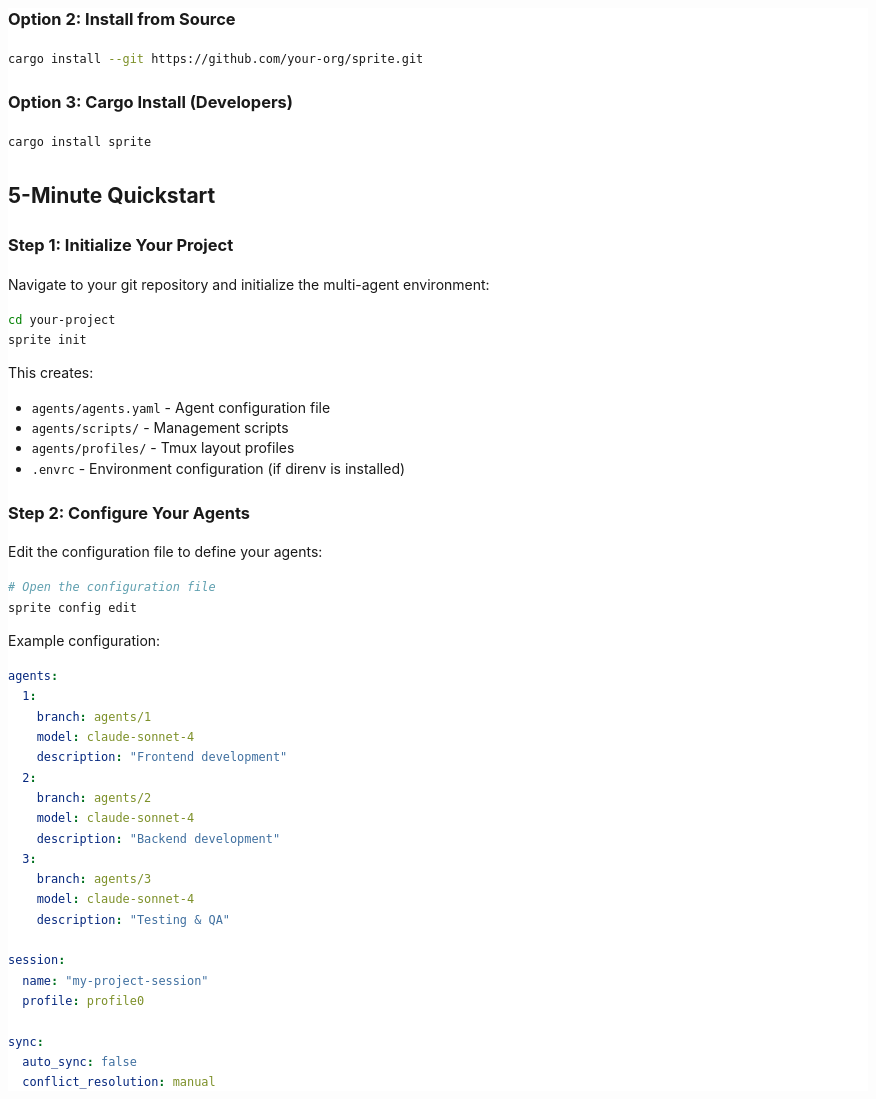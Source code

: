 ### Option 2: Install from Source

```bash
cargo install --git https://github.com/your-org/sprite.git
```

### Option 3: Cargo Install (Developers)

```bash
cargo install sprite
```

## 5-Minute Quickstart

### Step 1: Initialize Your Project

Navigate to your git repository and initialize the multi-agent environment:

```bash
cd your-project
sprite init
```

This creates:
- `agents/agents.yaml` - Agent configuration file
- `agents/scripts/` - Management scripts
- `agents/profiles/` - Tmux layout profiles
- `.envrc` - Environment configuration (if direnv is installed)

### Step 2: Configure Your Agents

Edit the configuration file to define your agents:

```bash
# Open the configuration file
sprite config edit
```

Example configuration:
```yaml
agents:
  1:
    branch: agents/1
    model: claude-sonnet-4
    description: "Frontend development"
  2:
    branch: agents/2
    model: claude-sonnet-4
    description: "Backend development"
  3:
    branch: agents/3
    model: claude-sonnet-4
    description: "Testing & QA"

session:
  name: "my-project-session"
  profile: profile0

sync:
  auto_sync: false
  conflict_resolution: manual
```
